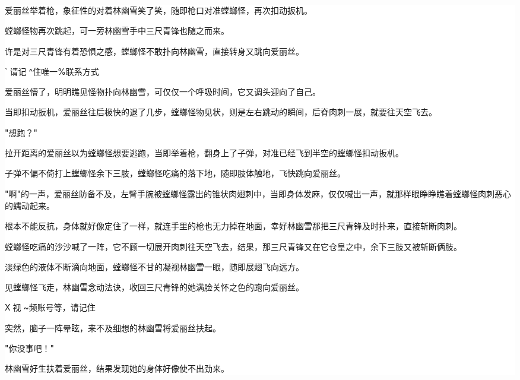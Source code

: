 

爱丽丝举着枪，象征性的对着林幽雪笑了笑，随即枪口对准螳螂怪，再次扣动扳机。





螳螂怪物再次跳起，可一旁林幽雪手中三尺青锋也随之而来。



许是对三尺青锋有着恐惧之感，螳螂怪不敢扑向林幽雪，直接转身又跳向爱丽丝。



 ` 请记 ^住唯一%联系方式



爱丽丝懵了，明明瞧见怪物扑向林幽雪，可仅仅一个呼吸时间，它又调头迎向了自己。



当即扣动扳机，爱丽丝往后极快的退了几步，螳螂怪物见状，则是左右跳动的瞬间，后脊肉刺一展，就要往天空飞去。



"想跑？"



拉开距离的爱丽丝以为螳螂怪想要逃跑，当即举着枪，翻身上了子弹，对准已经飞到半空的螳螂怪扣动扳机。





子弹不偏不倚打上螳螂怪余下三肢，螳螂怪吃痛的落下地，随即肢体触地，飞快跳向爱丽丝。



"啊"的一声，爱丽丝防备不及，左臂手腕被螳螂怪露出的锥状肉翅刺中，当即身体发麻，仅仅喊出一声，就那样眼睁睁瞧着螳螂怪肉刺恶心的蠕动起来。





根本不能反抗，身体就好像定住了一样，就连手里的枪也无力掉在地面，幸好林幽雪那把三尺青锋及时扑来，直接斩断肉刺。



螳螂怪吃痛的沙沙喊了一阵，它不顾一切展开肉刺往天空飞去，结果，那三尺青锋又在它仓皇之中，余下三肢又被斩断俩肢。



淡绿色的液体不断滴向地面，螳螂怪不甘的凝视林幽雪一眼，随即展翅飞向远方。



见螳螂怪飞走，林幽雪念动法诀，收回三尺青锋的她满脸关怀之色的跑向爱丽丝。



X 视 ~频账号等，请记住



突然，脑子一阵晕眩，来不及细想的林幽雪将爱丽丝扶起。



"你没事吧！"



林幽雪好生扶着爱丽丝，结果发现她的身体好像使不出劲来。
